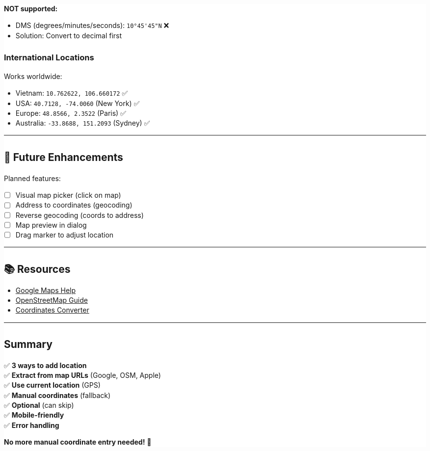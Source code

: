 **NOT supported:**
- DMS (degrees/minutes/seconds): `10°45'45"N` ❌
- Solution: Convert to decimal first

### International Locations

Works worldwide:
- Vietnam: `10.762622, 106.660172` ✅
- USA: `40.7128, -74.0060` (New York) ✅
- Europe: `48.8566, 2.3522` (Paris) ✅
- Australia: `-33.8688, 151.2093` (Sydney) ✅

---

## 🚀 Future Enhancements

Planned features:
- [ ] Visual map picker (click on map)
- [ ] Address to coordinates (geocoding)
- [ ] Reverse geocoding (coords to address)
- [ ] Map preview in dialog
- [ ] Drag marker to adjust location

---

## 📚 Resources

- [Google Maps Help](https://support.google.com/maps/answer/18539)
- [OpenStreetMap Guide](https://wiki.openstreetmap.org/wiki/Browsing)
- [Coordinates Converter](https://www.latlong.net/)

---

## Summary

✅ **3 ways to add location**  
✅ **Extract from map URLs** (Google, OSM, Apple)  
✅ **Use current location** (GPS)  
✅ **Manual coordinates** (fallback)  
✅ **Optional** (can skip)  
✅ **Mobile-friendly**  
✅ **Error handling**  

**No more manual coordinate entry needed!** 🎉

